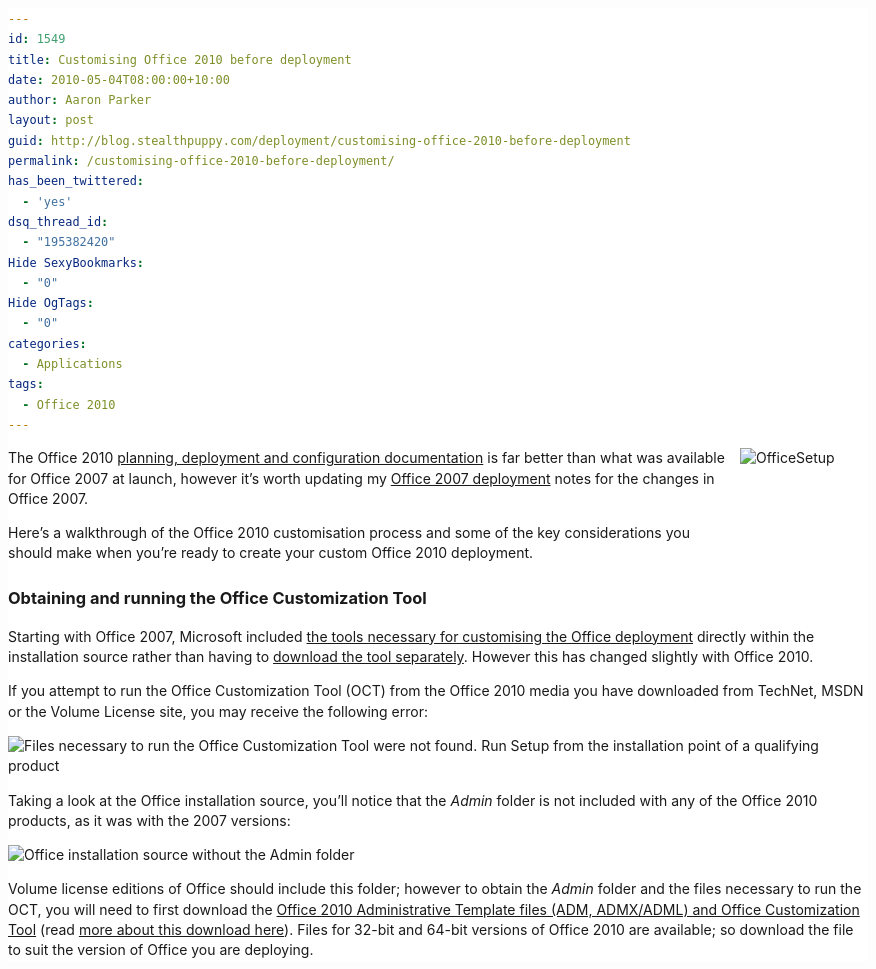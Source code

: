 ```yaml
---
id: 1549
title: Customising Office 2010 before deployment
date: 2010-05-04T08:00:00+10:00
author: Aaron Parker
layout: post
guid: http://blog.stealthpuppy.com/deployment/customising-office-2010-before-deployment
permalink: /customising-office-2010-before-deployment/
has_been_twittered:
  - 'yes'
dsq_thread_id:
  - "195382420"
Hide SexyBookmarks:
  - "0"
Hide OgTags:
  - "0"
categories:
  - Applications
tags:
  - Office 2010
---
```

[<img style="margin: 0px 0px 10px 10px; display: inline; border-width: 0px;" title="OfficeSetup" src="http://stealthpuppy.com/wp-content/uploads/2010/05/OfficeSetup_thumb.png" alt="OfficeSetup" width="128" height="128" align="right" border="0" />](http://stealthpuppy.com/wp-content/uploads/2010/05/OfficeSetup.png)

The Office 2010 [planning, deployment and configuration documentation](http://technet.microsoft.com/en-gb/library/cc303401(office.14).aspx) is far better than what was available for Office 2007 at launch, however it’s worth updating my [Office 2007 deployment](http://stealthpuppy.com/tag/office-2007) notes for the changes in Office 2007.

Here’s a walkthrough of the Office 2010 customisation process and some of the key considerations you should make when you’re ready to create your custom Office 2010 deployment.

### Obtaining and running the Office Customization Tool

Starting with Office 2007, Microsoft included [the tools necessary for customising the Office deployment](http://technet.microsoft.com/en-us/library/cc179097.aspx) directly within the installation source rather than having to [download the tool separately](http://office.microsoft.com/en-us/ork2003/HA011401701033.aspx). However this has changed slightly with Office 2010.

If you attempt to run the Office Customization Tool (OCT) from the Office 2010 media you have downloaded from TechNet, MSDN or the Volume License site, you may receive the following error:

<img style="display: inline; border-width: 0px;" title="Files necessary to run the Office Customization Tool were not found. Run Setup from the installation point of a qualifying product" src="http://stealthpuppy.com/wp-content/uploads/2010/05/Office12.png" alt="Files necessary to run the Office Customization Tool were not found. Run Setup from the installation point of a qualifying product" width="519" height="201" border="0" /> 

Taking a look at the Office installation source, you’ll notice that the _Admin_ folder is not included with any of the Office 2010 products, as it was with the 2007 versions:

<img style="display: inline; border-width: 0px;" title="Office installation source without the Admin folder" src="http://stealthpuppy.com/wp-content/uploads/2010/05/OfficeInstallFolder.png" alt="Office installation source without the Admin folder" width="660" height="461" border="0" /> 

Volume license editions of Office should include this folder; however to obtain the _Admin_ folder and the files necessary to run the OCT, you will need to first download the [Office 2010 Administrative Template files (ADM, ADMX/ADML) and Office Customization Tool](http://www.microsoft.com/downloads/details.aspx?displaylang=en&FamilyID=64b837b6-0aa0-4c07-bc34-bec3990a7956) (read [more about this download here](http://technet.microsoft.com/en-us/library/cc178992(office.14).aspx)). Files for 32-bit and 64-bit versions of Office 2010 are available; so download the file to suit the version of Office you are deploying.
